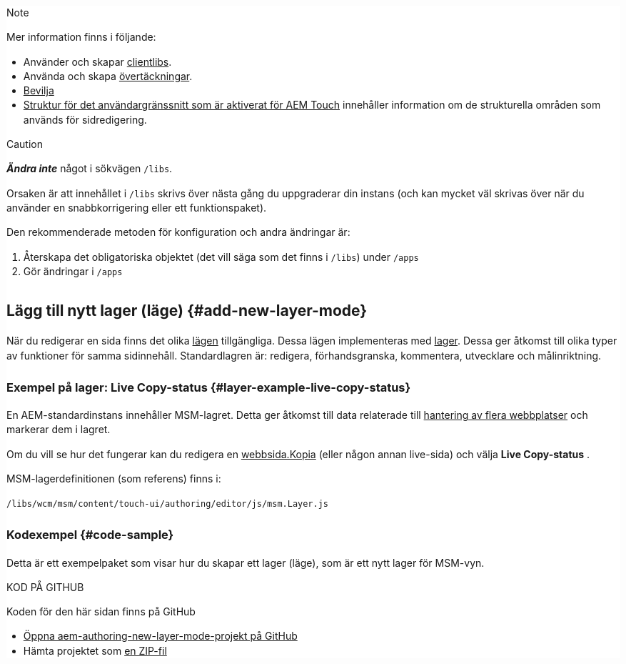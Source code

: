 >[!NOTE]
>
>Mer information finns i följande:
>
>* Använder och skapar [clientlibs](/help/sites-developing/clientlibs.md).
>* Använda och skapa [övertäckningar](/help/sites-developing/overlays.md).
>* [Bevilja](https://developer.adobe.com/experience-manager/reference-materials/6-5/granite-ui/api/jcr_root/libs/granite/ui/index.html)
>* [Struktur för det användargränssnitt som är aktiverat för AEM Touch](/help/sites-developing/touch-ui-structure.md) innehåller information om de strukturella områden som används för sidredigering.
>


>[!CAUTION]
>
>***Ändra inte*** något i sökvägen `/libs`.
>
>Orsaken är att innehållet i `/libs` skrivs över nästa gång du uppgraderar din instans (och kan mycket väl skrivas över när du använder en snabbkorrigering eller ett funktionspaket).
>
>Den rekommenderade metoden för konfiguration och andra ändringar är:
>
>1. Återskapa det obligatoriska objektet (det vill säga som det finns i `/libs`) under `/apps`
>1. Gör ändringar i `/apps`

## Lägg till nytt lager (läge) {#add-new-layer-mode}

När du redigerar en sida finns det olika [lägen](/help/sites-authoring/author-environment-tools.md#page-modes) tillgängliga. Dessa lägen implementeras med [lager](/help/sites-developing/touch-ui-structure.md#layer). Dessa ger åtkomst till olika typer av funktioner för samma sidinnehåll. Standardlagren är: redigera, förhandsgranska, kommentera, utvecklare och målinriktning.

### Exempel på lager: Live Copy-status {#layer-example-live-copy-status}

En AEM-standardinstans innehåller MSM-lagret. Detta ger åtkomst till data relaterade till [hantering av flera webbplatser](/help/sites-administering/msm.md) och markerar dem i lagret.

Om du vill se hur det fungerar kan du redigera en [webbsida.Kopia](/help/sites-developing/we-retail-globalized-site-structure.md) (eller någon annan live-sida) och välja **Live Copy-status** .

MSM-lagerdefinitionen (som referens) finns i:

`/libs/wcm/msm/content/touch-ui/authoring/editor/js/msm.Layer.js`

### Kodexempel {#code-sample}

Detta är ett exempelpaket som visar hur du skapar ett lager (läge), som är ett nytt lager för MSM-vyn.

KOD PÅ GITHUB

Koden för den här sidan finns på GitHub

* [Öppna aem-authoring-new-layer-mode-projekt på GitHub](https://github.com/Adobe-Marketing-Cloud/aem-authoring-new-layer-mode)
* Hämta projektet som [en ZIP-fil](https://github.com/Adobe-Marketing-Cloud/aem-authoring-new-layer-mode/archive/master.zip)
